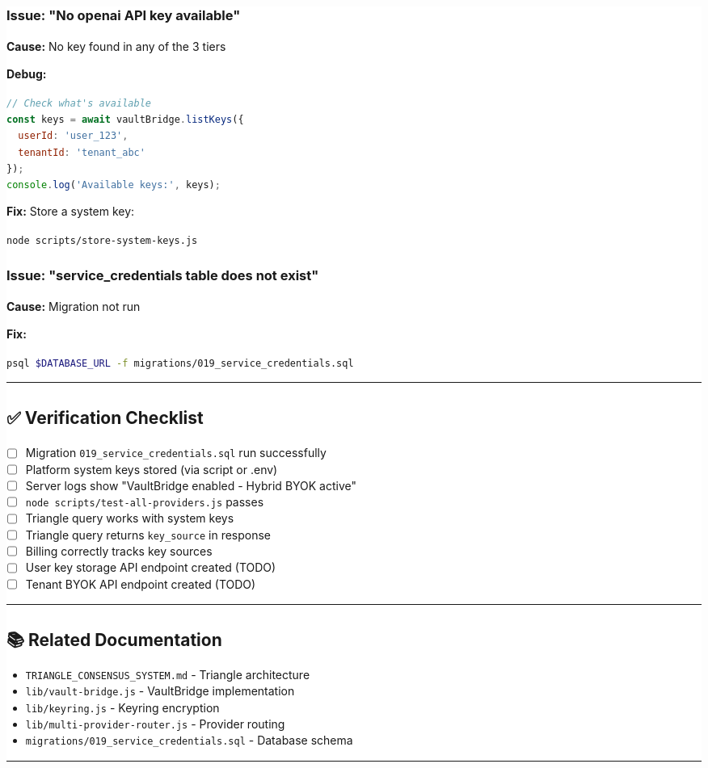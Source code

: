### Issue: "No openai API key available"

**Cause:** No key found in any of the 3 tiers

**Debug:**
```javascript
// Check what's available
const keys = await vaultBridge.listKeys({
  userId: 'user_123',
  tenantId: 'tenant_abc'
});
console.log('Available keys:', keys);
```

**Fix:** Store a system key:
```bash
node scripts/store-system-keys.js
```

### Issue: "service_credentials table does not exist"

**Cause:** Migration not run

**Fix:**
```bash
psql $DATABASE_URL -f migrations/019_service_credentials.sql
```

---

## ✅ Verification Checklist

- [ ] Migration `019_service_credentials.sql` run successfully
- [ ] Platform system keys stored (via script or .env)
- [ ] Server logs show "VaultBridge enabled - Hybrid BYOK active"
- [ ] `node scripts/test-all-providers.js` passes
- [ ] Triangle query works with system keys
- [ ] Triangle query returns `key_source` in response
- [ ] Billing correctly tracks key sources
- [ ] User key storage API endpoint created (TODO)
- [ ] Tenant BYOK API endpoint created (TODO)

---

## 📚 Related Documentation

- `TRIANGLE_CONSENSUS_SYSTEM.md` - Triangle architecture
- `lib/vault-bridge.js` - VaultBridge implementation
- `lib/keyring.js` - Keyring encryption
- `lib/multi-provider-router.js` - Provider routing
- `migrations/019_service_credentials.sql` - Database schema

---
